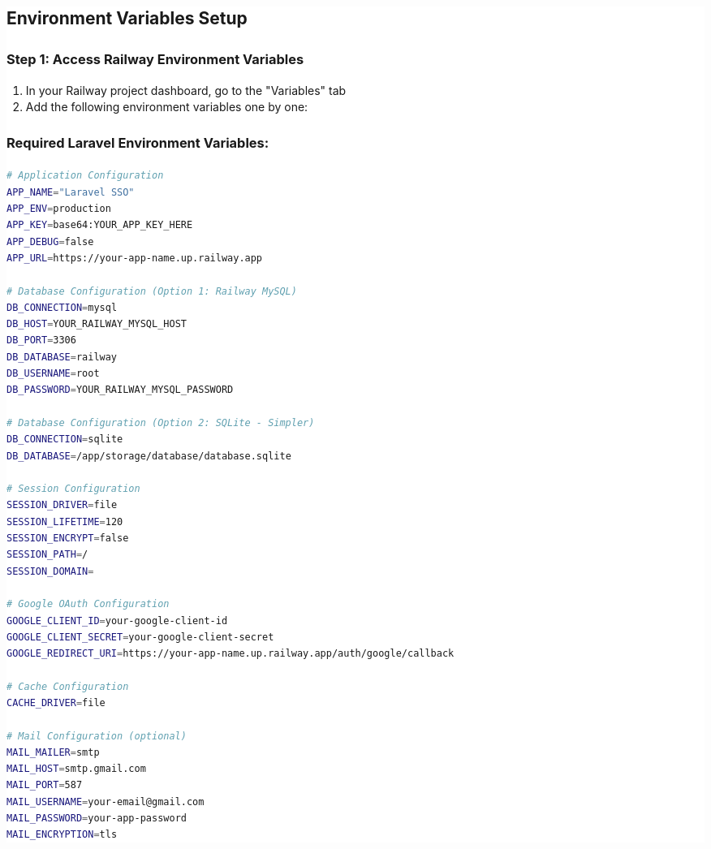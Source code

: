 ## Environment Variables Setup

### Step 1: Access Railway Environment Variables
1. In your Railway project dashboard, go to the "Variables" tab
2. Add the following environment variables one by one:

### Required Laravel Environment Variables:

```bash
# Application Configuration
APP_NAME="Laravel SSO"
APP_ENV=production
APP_KEY=base64:YOUR_APP_KEY_HERE
APP_DEBUG=false
APP_URL=https://your-app-name.up.railway.app

# Database Configuration (Option 1: Railway MySQL)
DB_CONNECTION=mysql
DB_HOST=YOUR_RAILWAY_MYSQL_HOST
DB_PORT=3306
DB_DATABASE=railway
DB_USERNAME=root
DB_PASSWORD=YOUR_RAILWAY_MYSQL_PASSWORD

# Database Configuration (Option 2: SQLite - Simpler)
DB_CONNECTION=sqlite
DB_DATABASE=/app/storage/database/database.sqlite

# Session Configuration
SESSION_DRIVER=file
SESSION_LIFETIME=120
SESSION_ENCRYPT=false
SESSION_PATH=/
SESSION_DOMAIN=

# Google OAuth Configuration
GOOGLE_CLIENT_ID=your-google-client-id
GOOGLE_CLIENT_SECRET=your-google-client-secret
GOOGLE_REDIRECT_URI=https://your-app-name.up.railway.app/auth/google/callback

# Cache Configuration
CACHE_DRIVER=file

# Mail Configuration (optional)
MAIL_MAILER=smtp
MAIL_HOST=smtp.gmail.com
MAIL_PORT=587
MAIL_USERNAME=your-email@gmail.com
MAIL_PASSWORD=your-app-password
MAIL_ENCRYPTION=tls
```
